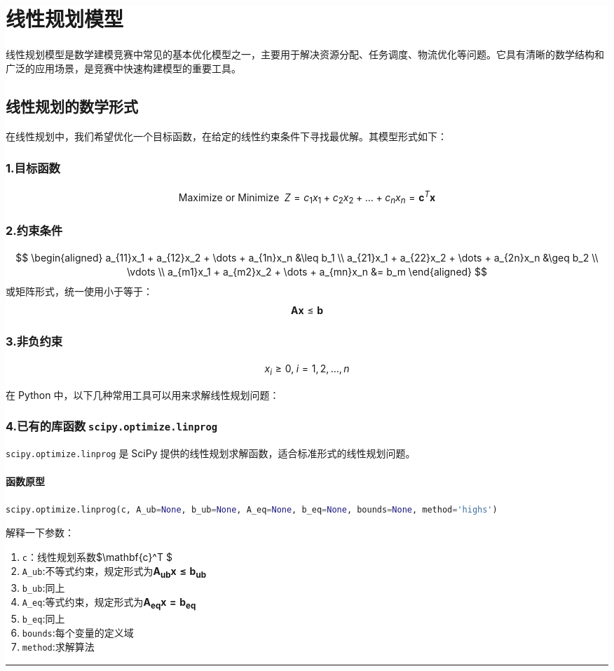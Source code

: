# 线性规划模型


线性规划模型是数学建模竞赛中常见的基本优化模型之一，主要用于解决资源分配、任务调度、物流优化等问题。它具有清晰的数学结构和广泛的应用场景，是竞赛中快速构建模型的重要工具。

## 线性规划的数学形式

在线性规划中，我们希望优化一个目标函数，在给定的线性约束条件下寻找最优解。其模型形式如下：

### **1.目标函数**
$$
\text{Maximize or Minimize } \; Z = c_1x_1 + c_2x_2 + \dots + c_nx_n = \mathbf{c}^T \mathbf{x}
$$

### **2.约束条件**
$$
\begin{aligned}
a_{11}x_1 + a_{12}x_2 + \dots + a_{1n}x_n &\leq b_1 \\
a_{21}x_1 + a_{22}x_2 + \dots + a_{2n}x_n &\geq b_2 \\
\vdots \\
a_{m1}x_1 + a_{m2}x_2 + \dots + a_{mn}x_n &= b_m
\end{aligned}
$$
或矩阵形式，统一使用小于等于：
$$
\mathbf{A} \mathbf{x} \leq \mathbf{b}
$$

### **3.非负约束**
$$
x_i \geq 0, \; i = 1, 2, \dots, n
$$

在 Python 中，以下几种常用工具可以用来求解线性规划问题：



### **4.已有的库函数 `scipy.optimize.linprog`**
`scipy.optimize.linprog` 是 SciPy 提供的线性规划求解函数，适合标准形式的线性规划问题。

#### **函数原型**
```python
scipy.optimize.linprog(c, A_ub=None, b_ub=None, A_eq=None, b_eq=None, bounds=None, method='highs')
```
解释一下参数：  
1. `c`：线性规划系数$\mathbf{c}^T $
2. `A_ub`:不等式约束，规定形式为$\mathbf{A_{ub}x ≤b_{ub} }$
3. `b_ub`:同上
4. `A_eq`:等式约束，规定形式为$\mathbf{A_{eq}x =b_{eq} }$
3. `b_eq`:同上
4. `bounds`:每个变量的定义域
5. `method`:求解算法

---
